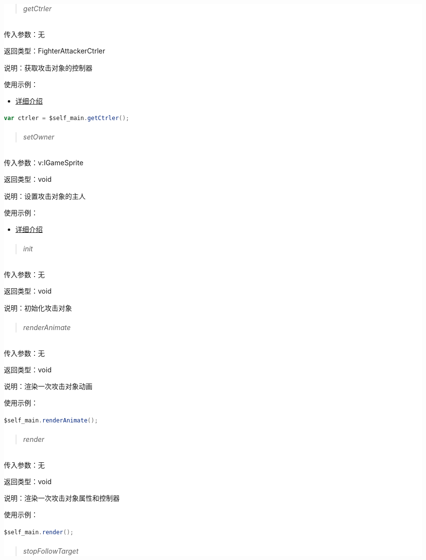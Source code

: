 > ###### getCtrler

传入参数：无

返回类型：FighterAttackerCtrler

说明：获取攻击对象的控制器

使用示例：

- [详细介绍](zh-cn/other-ctrlers/FighterAttackerCtrler)

```actionscript
var ctrler = $self_main.getCtrler();
```

> ###### setOwner

传入参数：v:IGameSprite

返回类型：void

说明：设置攻击对象的主人

使用示例：

- [详细介绍](zh-cn/core-object-classes/FighterMain)

> ###### init

传入参数：无

返回类型：void

说明：初始化攻击对象

> ###### renderAnimate

传入参数：无

返回类型：void

说明：渲染一次攻击对象动画

使用示例：

```actionscript
$self_main.renderAnimate();
```

> ###### render

传入参数：无

返回类型：void

说明：渲染一次攻击对象属性和控制器

使用示例：

```actionscript
$self_main.render();
```

> ###### stopFollowTarget
